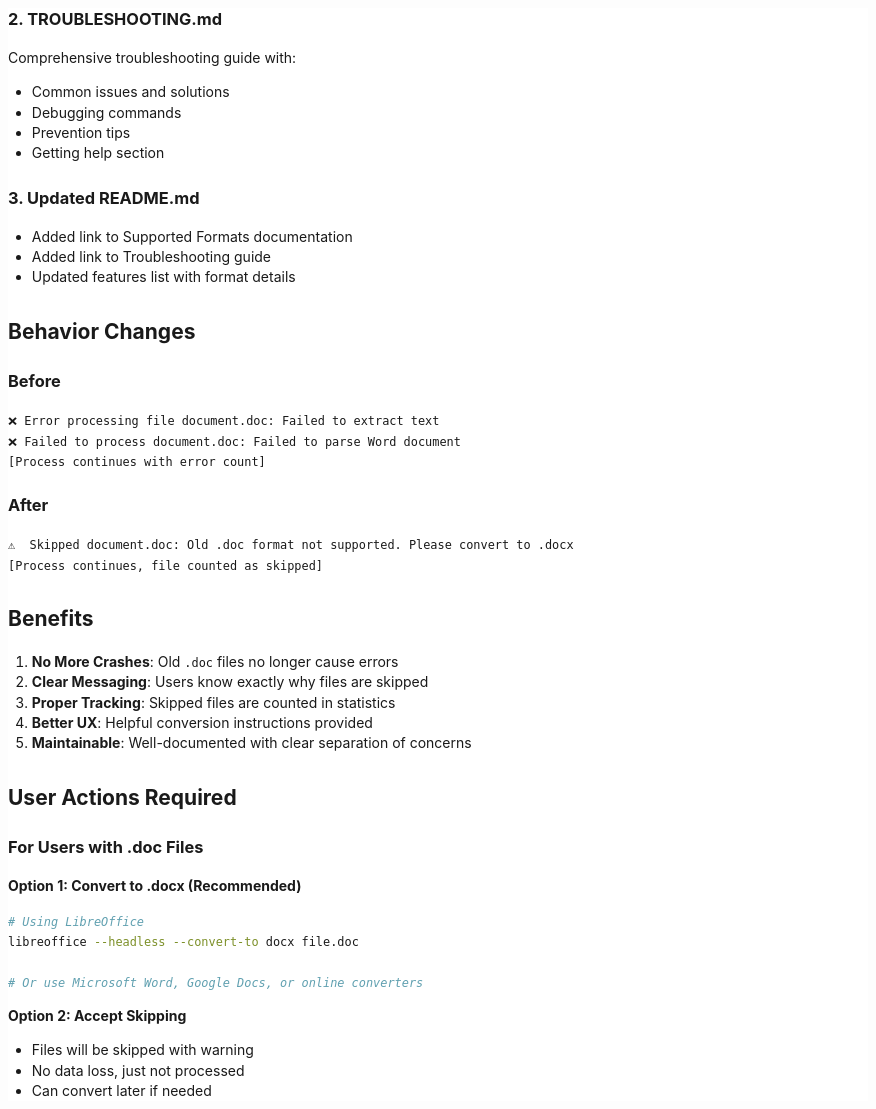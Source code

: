 ### 2. TROUBLESHOOTING.md
Comprehensive troubleshooting guide with:
- Common issues and solutions
- Debugging commands
- Prevention tips
- Getting help section

### 3. Updated README.md
- Added link to Supported Formats documentation
- Added link to Troubleshooting guide
- Updated features list with format details

## Behavior Changes

### Before
```
❌ Error processing file document.doc: Failed to extract text
❌ Failed to process document.doc: Failed to parse Word document
[Process continues with error count]
```

### After
```
⚠️  Skipped document.doc: Old .doc format not supported. Please convert to .docx
[Process continues, file counted as skipped]
```

## Benefits

1. **No More Crashes**: Old `.doc` files no longer cause errors
2. **Clear Messaging**: Users know exactly why files are skipped
3. **Proper Tracking**: Skipped files are counted in statistics
4. **Better UX**: Helpful conversion instructions provided
5. **Maintainable**: Well-documented with clear separation of concerns

## User Actions Required

### For Users with .doc Files

**Option 1: Convert to .docx (Recommended)**
```bash
# Using LibreOffice
libreoffice --headless --convert-to docx file.doc

# Or use Microsoft Word, Google Docs, or online converters
```

**Option 2: Accept Skipping**
- Files will be skipped with warning
- No data loss, just not processed
- Can convert later if needed
